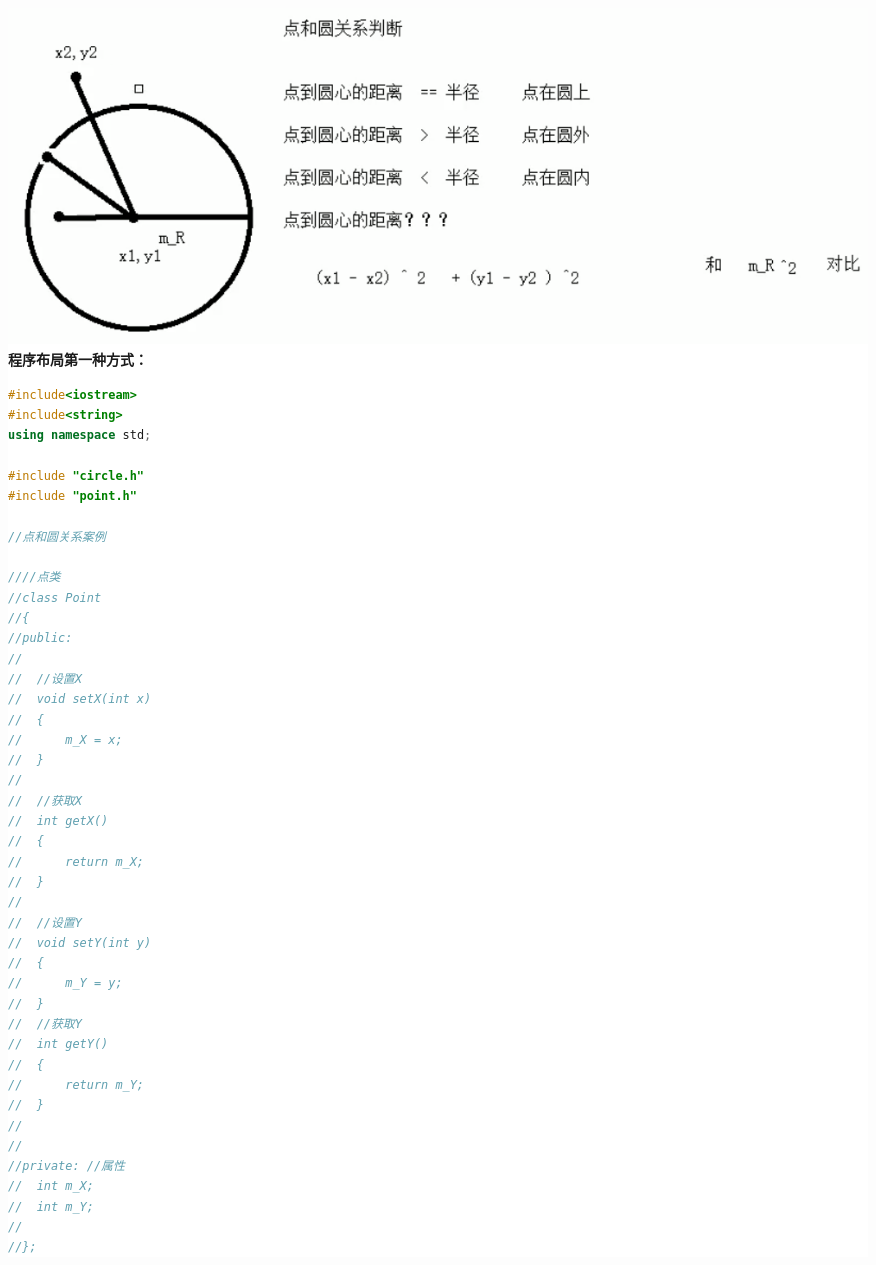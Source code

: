 ![1586528571980](assets/1586528571980.png) **程序布局第一种方式：**

```c++
#include<iostream>
#include<string>
using namespace std;

#include "circle.h"
#include "point.h"

//点和圆关系案例

////点类
//class Point 
//{
//public:
//
//	//设置X
//	void setX(int x) 
//	{
//		m_X = x;
//	}
//
//	//获取X
//	int getX() 
//	{
//		return m_X;
//	}
//
//	//设置Y
//	void setY(int y)
//	{
//		m_Y = y;
//	}
//	//获取Y
//	int getY()
//	{
//		return m_Y;
//	}
//	
//
//private: //属性
//	int m_X;
//	int m_Y;
//
//};

```